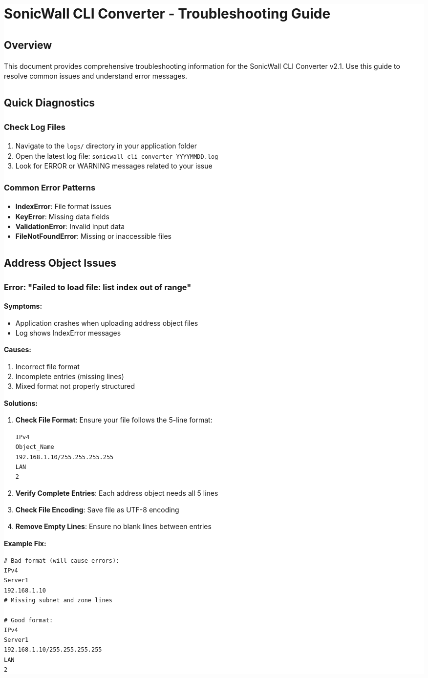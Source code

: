 # SonicWall CLI Converter - Troubleshooting Guide

## Overview

This document provides comprehensive troubleshooting information for the SonicWall CLI Converter v2.1. Use this guide to resolve common issues and understand error messages.

## Quick Diagnostics

### Check Log Files
1. Navigate to the `logs/` directory in your application folder
2. Open the latest log file: `sonicwall_cli_converter_YYYYMMDD.log`
3. Look for ERROR or WARNING messages related to your issue

### Common Error Patterns
- **IndexError**: File format issues
- **KeyError**: Missing data fields
- **ValidationError**: Invalid input data
- **FileNotFoundError**: Missing or inaccessible files

## Address Object Issues

### Error: "Failed to load file: list index out of range"

**Symptoms:**
- Application crashes when uploading address object files
- Log shows IndexError messages

**Causes:**
1. Incorrect file format
2. Incomplete entries (missing lines)
3. Mixed format not properly structured

**Solutions:**
1. **Check File Format**: Ensure your file follows the 5-line format:
   ```
   IPv4
   Object_Name
   192.168.1.10/255.255.255.255
   LAN
   2
   ```

2. **Verify Complete Entries**: Each address object needs all 5 lines
3. **Check File Encoding**: Save file as UTF-8 encoding
4. **Remove Empty Lines**: Ensure no blank lines between entries

**Example Fix:**
```
# Bad format (will cause errors):
IPv4
Server1
192.168.1.10
# Missing subnet and zone lines

# Good format:
IPv4
Server1
192.168.1.10/255.255.255.255
LAN
2
```
